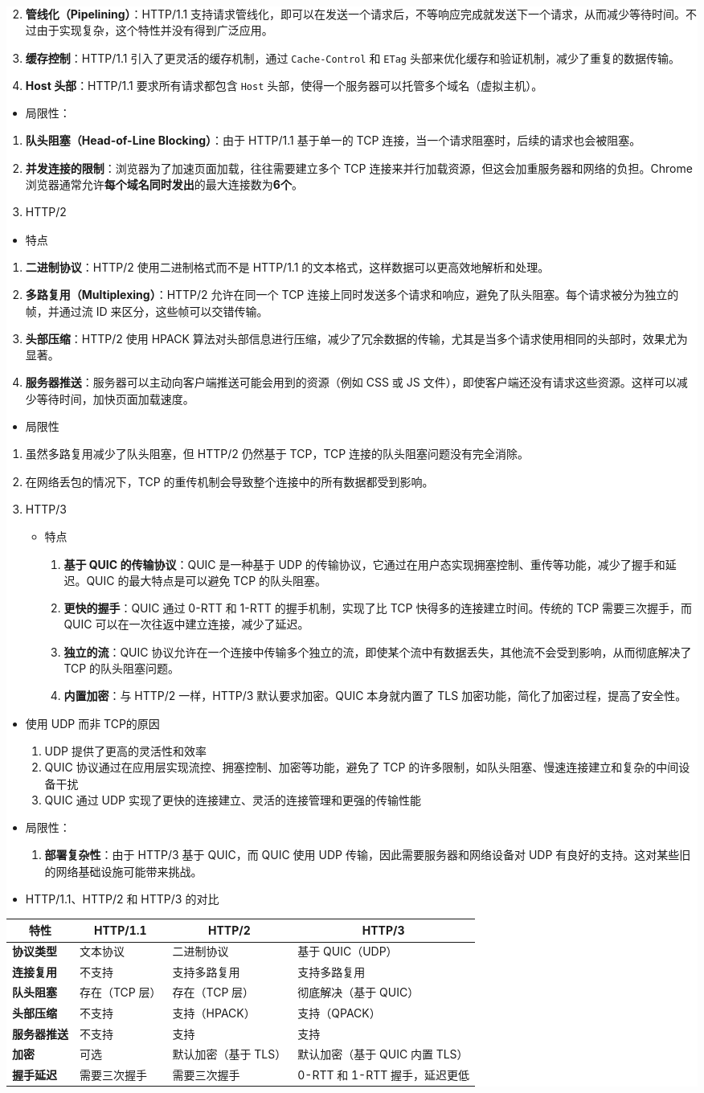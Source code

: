    2. **管线化（Pipelining）**：HTTP/1.1 支持请求管线化，即可以在发送一个请求后，不等响应完成就发送下一个请求，从而减少等待时间。不过由于实现复杂，这个特性并没有得到广泛应用。

   3. **缓存控制**：HTTP/1.1 引入了更灵活的缓存机制，通过 `Cache-Control` 和 `ETag` 头部来优化缓存和验证机制，减少了重复的数据传输。

   4. **Host 头部**：HTTP/1.1 要求所有请求都包含 `Host` 头部，使得一个服务器可以托管多个域名（虚拟主机）。
  - 局限性：
   1. **队头阻塞（Head-of-Line Blocking）**：由于 HTTP/1.1 基于单一的 TCP 连接，当一个请求阻塞时，后续的请求也会被阻塞。
   2. **并发连接的限制**：浏览器为了加速页面加载，往往需要建立多个 TCP 连接来并行加载资源，但这会加重服务器和网络的负担。Chrome浏览器通常允许**每个域名同时发出**的最大连接数为**6个**。

2. HTTP/2
  - 特点
   1. **二进制协议**：HTTP/2 使用二进制格式而不是 HTTP/1.1 的文本格式，这样数据可以更高效地解析和处理。

   2. **多路复用（Multiplexing）**：HTTP/2 允许在同一个 TCP 连接上同时发送多个请求和响应，避免了队头阻塞。每个请求被分为独立的帧，并通过流 ID 来区分，这些帧可以交错传输。

   3. **头部压缩**：HTTP/2 使用 HPACK 算法对头部信息进行压缩，减少了冗余数据的传输，尤其是当多个请求使用相同的头部时，效果尤为显著。

   4. **服务器推送**：服务器可以主动向客户端推送可能会用到的资源（例如 CSS 或 JS 文件），即使客户端还没有请求这些资源。这样可以减少等待时间，加快页面加载速度。
  
  - 局限性
   1. 虽然多路复用减少了队头阻塞，但 HTTP/2 仍然基于 TCP，TCP 连接的队头阻塞问题没有完全消除。
   2. 在网络丢包的情况下，TCP 的重传机制会导致整个连接中的所有数据都受到影响。

3. HTTP/3
   - 特点
     1. **基于 QUIC 的传输协议**：QUIC 是一种基于 UDP 的传输协议，它通过在用户态实现拥塞控制、重传等功能，减少了握手和延迟。QUIC 的最大特点是可以避免 TCP 的队头阻塞。

     2. **更快的握手**：QUIC 通过 0-RTT 和 1-RTT 的握手机制，实现了比 TCP 快得多的连接建立时间。传统的 TCP 需要三次握手，而 QUIC 可以在一次往返中建立连接，减少了延迟。

     3. **独立的流**：QUIC 协议允许在一个连接中传输多个独立的流，即使某个流中有数据丢失，其他流不会受到影响，从而彻底解决了 TCP 的队头阻塞问题。

     4. **内置加密**：与 HTTP/2 一样，HTTP/3 默认要求加密。QUIC 本身就内置了 TLS 加密功能，简化了加密过程，提高了安全性。
  
  - 使用 UDP 而非 TCP的原因
    1. UDP 提供了更高的灵活性和效率
    2. QUIC 协议通过在应用层实现流控、拥塞控制、加密等功能，避免了 TCP 的许多限制，如队头阻塞、慢速连接建立和复杂的中间设备干扰
    3. QUIC 通过 UDP 实现了更快的连接建立、灵活的连接管理和更强的传输性能

   - 局限性：
     1. **部署复杂性**：由于 HTTP/3 基于 QUIC，而 QUIC 使用 UDP 传输，因此需要服务器和网络设备对 UDP 有良好的支持。这对某些旧的网络基础设施可能带来挑战。

- HTTP/1.1、HTTP/2 和 HTTP/3 的对比

| 特性           | HTTP/1.1       | HTTP/2               | HTTP/3                         |
| -------------- | -------------- | -------------------- | ------------------------------ |
| **协议类型**   | 文本协议       | 二进制协议           | 基于 QUIC（UDP）               |
| **连接复用**   | 不支持         | 支持多路复用         | 支持多路复用                   |
| **队头阻塞**   | 存在（TCP 层） | 存在（TCP 层）       | 彻底解决（基于 QUIC）          |
| **头部压缩**   | 不支持         | 支持（HPACK）        | 支持（QPACK）                  |
| **服务器推送** | 不支持         | 支持                 | 支持                           |
| **加密**       | 可选           | 默认加密（基于 TLS） | 默认加密（基于 QUIC 内置 TLS） |
| **握手延迟**   | 需要三次握手   | 需要三次握手         | 0-RTT 和 1-RTT 握手，延迟更低  |

